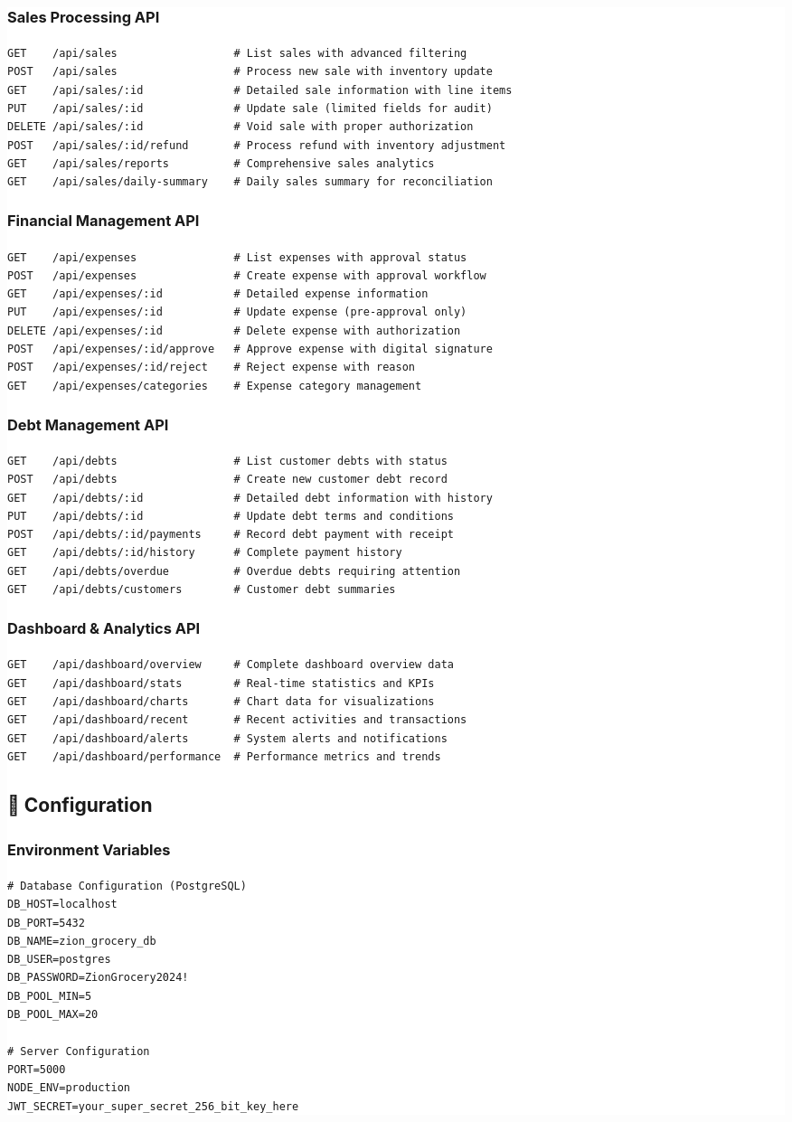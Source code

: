 ### **Sales Processing API**
```http
GET    /api/sales                  # List sales with advanced filtering
POST   /api/sales                  # Process new sale with inventory update
GET    /api/sales/:id              # Detailed sale information with line items
PUT    /api/sales/:id              # Update sale (limited fields for audit)
DELETE /api/sales/:id              # Void sale with proper authorization
POST   /api/sales/:id/refund       # Process refund with inventory adjustment
GET    /api/sales/reports          # Comprehensive sales analytics
GET    /api/sales/daily-summary    # Daily sales summary for reconciliation
```

### **Financial Management API**
```http
GET    /api/expenses               # List expenses with approval status
POST   /api/expenses               # Create expense with approval workflow
GET    /api/expenses/:id           # Detailed expense information
PUT    /api/expenses/:id           # Update expense (pre-approval only)
DELETE /api/expenses/:id           # Delete expense with authorization
POST   /api/expenses/:id/approve   # Approve expense with digital signature
POST   /api/expenses/:id/reject    # Reject expense with reason
GET    /api/expenses/categories    # Expense category management
```

### **Debt Management API**
```http
GET    /api/debts                  # List customer debts with status
POST   /api/debts                  # Create new customer debt record
GET    /api/debts/:id              # Detailed debt information with history
PUT    /api/debts/:id              # Update debt terms and conditions
POST   /api/debts/:id/payments     # Record debt payment with receipt
GET    /api/debts/:id/history      # Complete payment history
GET    /api/debts/overdue          # Overdue debts requiring attention
GET    /api/debts/customers        # Customer debt summaries
```

### **Dashboard & Analytics API**
```http
GET    /api/dashboard/overview     # Complete dashboard overview data
GET    /api/dashboard/stats        # Real-time statistics and KPIs
GET    /api/dashboard/charts       # Chart data for visualizations
GET    /api/dashboard/recent       # Recent activities and transactions
GET    /api/dashboard/alerts       # System alerts and notifications
GET    /api/dashboard/performance  # Performance metrics and trends
```

## 🔧 **Configuration**

### **Environment Variables**
```env
# Database Configuration (PostgreSQL)
DB_HOST=localhost
DB_PORT=5432
DB_NAME=zion_grocery_db
DB_USER=postgres
DB_PASSWORD=ZionGrocery2024!
DB_POOL_MIN=5
DB_POOL_MAX=20

# Server Configuration
PORT=5000
NODE_ENV=production
JWT_SECRET=your_super_secret_256_bit_key_here
```
